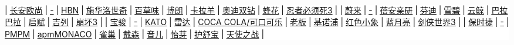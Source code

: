 | [长安欧尚](https://www.baidu.com/s?wd=%E9%95%BF%E5%AE%89%E6%AC%A7%E5%B0%9A) | [-](https://www.baidu.com/s?wd=-) | [HBN](https://www.baidu.com/s?wd=HBN) | [施华洛世奇](https://www.baidu.com/s?wd=%E6%96%BD%E5%8D%8E%E6%B4%9B%E4%B8%96%E5%A5%87) | [百草味](https://www.baidu.com/s?wd=%E7%99%BE%E8%8D%89%E5%91%B3) | [博朗](https://www.baidu.com/s?wd=%E5%8D%9A%E6%9C%97) | [卡拉羊](https://www.baidu.com/s?wd=%E5%8D%A1%E6%8B%89%E7%BE%8A) | [奥迪双钻](https://www.baidu.com/s?wd=%E5%A5%A5%E8%BF%AA%E5%8F%8C%E9%92%BB) | [蜂花](https://www.baidu.com/s?wd=%E8%9C%82%E8%8A%B1) | [忍者必须死3](https://www.baidu.com/s?wd=%E5%BF%8D%E8%80%85%E5%BF%85%E9%A1%BB%E6%AD%BB3) |
| [蔚来](https://www.baidu.com/s?wd=%E8%94%9A%E6%9D%A5) | [-](https://www.baidu.com/s?wd=-) | [蓓安亲研](https://www.baidu.com/s?wd=%E8%93%93%E5%AE%89%E4%BA%B2%E7%A0%94) | [芬迪](https://www.baidu.com/s?wd=%E8%8A%AC%E8%BF%AA) | [雪碧](https://www.baidu.com/s?wd=%E9%9B%AA%E7%A2%A7) | [云鲸](https://www.baidu.com/s?wd=%E4%BA%91%E9%B2%B8) | [巴拉巴拉](https://www.baidu.com/s?wd=%E5%B7%B4%E6%8B%89%E5%B7%B4%E6%8B%89) | [启赋](https://www.baidu.com/s?wd=%E5%90%AF%E8%B5%8B) | [吉列](https://www.baidu.com/s?wd=%E5%90%89%E5%88%97) | [崩坏3](https://www.baidu.com/s?wd=%E5%B4%A9%E5%9D%8F3) |
| [宝骏](https://www.baidu.com/s?wd=%E5%AE%9D%E9%AA%8F) | [-](https://www.baidu.com/s?wd=-) | [KATO](https://www.baidu.com/s?wd=KATO) | [雷达](https://www.baidu.com/s?wd=%E9%9B%B7%E8%BE%BE) | [COCA COLA/可口可乐](https://www.baidu.com/s?wd=COCA%20COLA/%E5%8F%AF%E5%8F%A3%E5%8F%AF%E4%B9%90) | [老板](https://www.baidu.com/s?wd=%E8%80%81%E6%9D%BF) | [基诺浦](https://www.baidu.com/s?wd=%E5%9F%BA%E8%AF%BA%E6%B5%A6) | [红色小象](https://www.baidu.com/s?wd=%E7%BA%A2%E8%89%B2%E5%B0%8F%E8%B1%A1) | [蓝月亮](https://www.baidu.com/s?wd=%E8%93%9D%E6%9C%88%E4%BA%AE) | [剑侠世界3](https://www.baidu.com/s?wd=%E5%89%91%E4%BE%A0%E4%B8%96%E7%95%8C3) |
| [保时捷](https://www.baidu.com/s?wd=%E4%BF%9D%E6%97%B6%E6%8D%B7) | [-](https://www.baidu.com/s?wd=-) | [PMPM](https://www.baidu.com/s?wd=PMPM) | [apmMONACO](https://www.baidu.com/s?wd=apmMONACO) | [雀巢](https://www.baidu.com/s?wd=%E9%9B%80%E5%B7%A2) | [戴森](https://www.baidu.com/s?wd=%E6%88%B4%E6%A3%AE) | [音儿](https://www.baidu.com/s?wd=%E9%9F%B3%E5%84%BF) | [怡芽](https://www.baidu.com/s?wd=%E6%80%A1%E8%8A%BD) | [护舒宝](https://www.baidu.com/s?wd=%E6%8A%A4%E8%88%92%E5%AE%9D) | [天使之战](https://www.baidu.com/s?wd=%E5%A4%A9%E4%BD%BF%E4%B9%8B%E6%88%98) |

